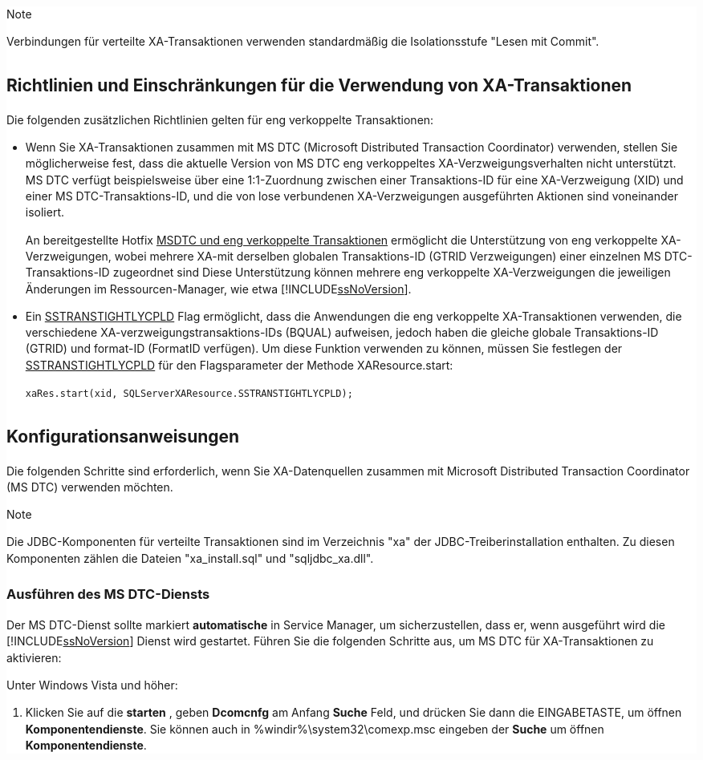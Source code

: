 > [!NOTE]  
>  Verbindungen für verteilte XA-Transaktionen verwenden standardmäßig die Isolationsstufe "Lesen mit Commit".  
  
## <a name="guidelines-and-limitations-when-using-xa-transactions"></a>Richtlinien und Einschränkungen für die Verwendung von XA-Transaktionen  
 Die folgenden zusätzlichen Richtlinien gelten für eng verkoppelte Transaktionen:  
  
-   Wenn Sie XA-Transaktionen zusammen mit MS DTC (Microsoft Distributed Transaction Coordinator) verwenden, stellen Sie möglicherweise fest, dass die aktuelle Version von MS DTC eng verkoppeltes XA-Verzweigungsverhalten nicht unterstützt. MS DTC verfügt beispielsweise über eine 1:1-Zuordnung zwischen einer Transaktions-ID für eine XA-Verzweigung (XID) und einer MS DTC-Transaktions-ID, und die von lose verbundenen XA-Verzweigungen ausgeführten Aktionen sind voneinander isoliert.  
  
     An bereitgestellte Hotfix [MSDTC und eng verkoppelte Transaktionen](http://support.microsoft.com/kb/938653) ermöglicht die Unterstützung von eng verkoppelte XA-Verzweigungen, wobei mehrere XA-mit derselben globalen Transaktions-ID (GTRID Verzweigungen) einer einzelnen MS DTC-Transaktions-ID zugeordnet sind Diese Unterstützung können mehrere eng verkoppelte XA-Verzweigungen die jeweiligen Änderungen im Ressourcen-Manager, wie etwa [!INCLUDE[ssNoVersion](../../includes/ssnoversion_md.md)].  
  
-   Ein [SSTRANSTIGHTLYCPLD](../../connect/jdbc/reference/sstranstightlycpld-field-sqlserverxaresource.md) Flag ermöglicht, dass die Anwendungen die eng verkoppelte XA-Transaktionen verwenden, die verschiedene XA-verzweigungstransaktions-IDs (BQUAL) aufweisen, jedoch haben die gleiche globale Transaktions-ID (GTRID) und format-ID (FormatID verfügen). Um diese Funktion verwenden zu können, müssen Sie festlegen der [SSTRANSTIGHTLYCPLD](../../connect/jdbc/reference/sstranstightlycpld-field-sqlserverxaresource.md) für den Flagsparameter der Methode XAResource.start:  
  
    ```  
    xaRes.start(xid, SQLServerXAResource.SSTRANSTIGHTLYCPLD);  
    ```  
  
## <a name="configuration-instructions"></a>Konfigurationsanweisungen  
 Die folgenden Schritte sind erforderlich, wenn Sie XA-Datenquellen zusammen mit Microsoft Distributed Transaction Coordinator (MS DTC) verwenden möchten.  
  
> [!NOTE]  
>  Die JDBC-Komponenten für verteilte Transaktionen sind im Verzeichnis "xa" der JDBC-Treiberinstallation enthalten. Zu diesen Komponenten zählen die Dateien "xa_install.sql" und "sqljdbc_xa.dll".  
  
### <a name="running-the-ms-dtc-service"></a>Ausführen des MS DTC-Diensts  
 Der MS DTC-Dienst sollte markiert **automatische** in Service Manager, um sicherzustellen, dass er, wenn ausgeführt wird die [!INCLUDE[ssNoVersion](../../includes/ssnoversion_md.md)] Dienst wird gestartet. Führen Sie die folgenden Schritte aus, um MS DTC für XA-Transaktionen zu aktivieren:  
  
 Unter Windows Vista und höher:  
  
1.  Klicken Sie auf die **starten** , geben **Dcomcnfg** am Anfang **Suche** Feld, und drücken Sie dann die EINGABETASTE, um öffnen **Komponentendienste**. Sie können auch in %windir%\system32\comexp.msc eingeben der **Suche** um öffnen **Komponentendienste**.  
  